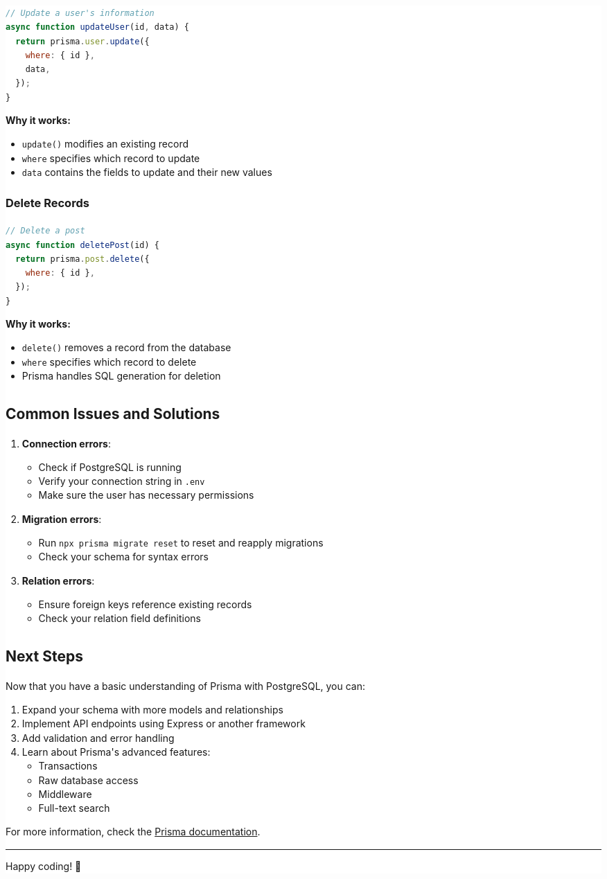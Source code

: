 ```javascript
// Update a user's information
async function updateUser(id, data) {
  return prisma.user.update({
    where: { id },
    data,
  });
}
```

**Why it works:**

- `update()` modifies an existing record
- `where` specifies which record to update
- `data` contains the fields to update and their new values

### Delete Records

```javascript
// Delete a post
async function deletePost(id) {
  return prisma.post.delete({
    where: { id },
  });
}
```

**Why it works:**

- `delete()` removes a record from the database
- `where` specifies which record to delete
- Prisma handles SQL generation for deletion

## Common Issues and Solutions

1. **Connection errors**:

   - Check if PostgreSQL is running
   - Verify your connection string in `.env`
   - Make sure the user has necessary permissions

2. **Migration errors**:

   - Run `npx prisma migrate reset` to reset and reapply migrations
   - Check your schema for syntax errors

3. **Relation errors**:
   - Ensure foreign keys reference existing records
   - Check your relation field definitions

## Next Steps

Now that you have a basic understanding of Prisma with PostgreSQL, you can:

1. Expand your schema with more models and relationships
2. Implement API endpoints using Express or another framework
3. Add validation and error handling
4. Learn about Prisma's advanced features:
   - Transactions
   - Raw database access
   - Middleware
   - Full-text search

For more information, check the [Prisma documentation](https://www.prisma.io/docs/).

---

Happy coding! 🚀
